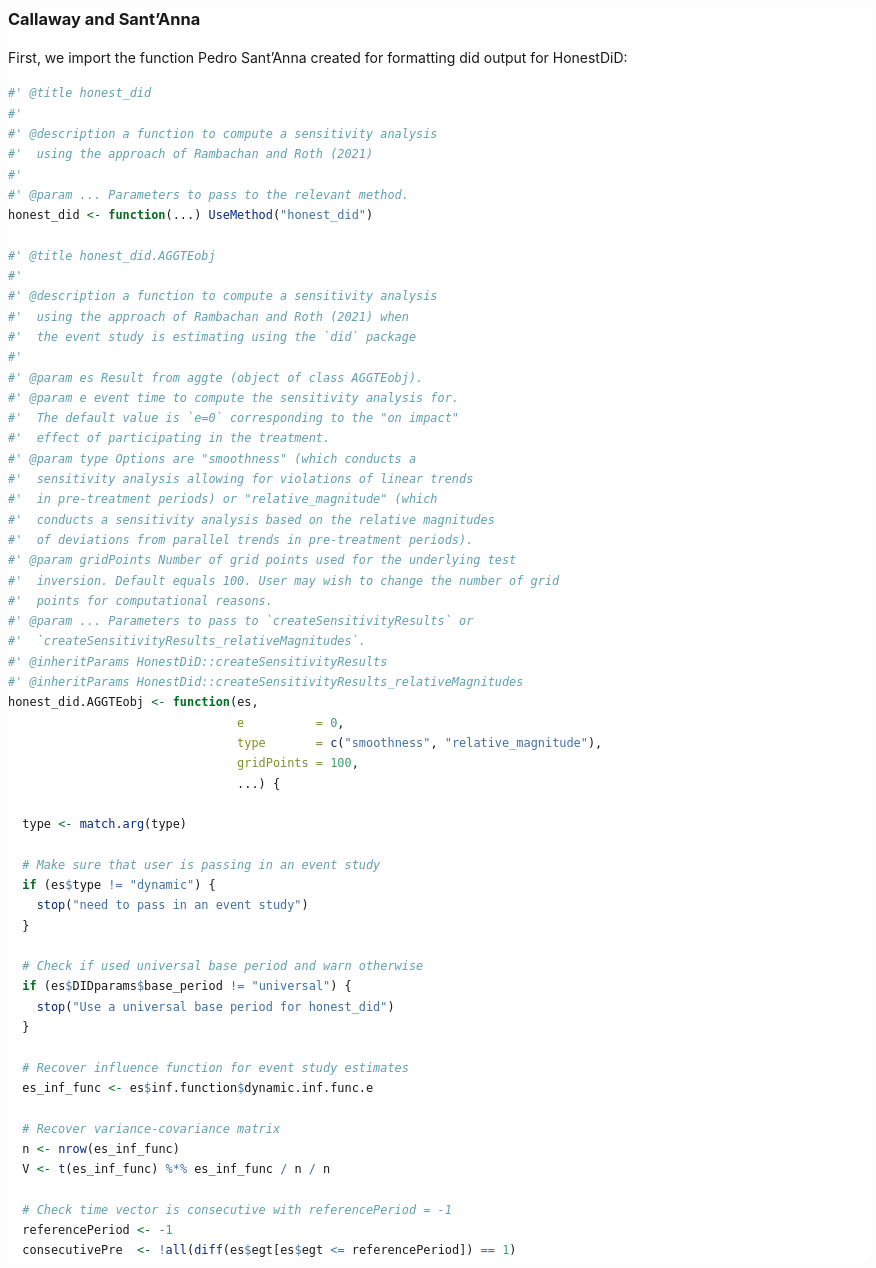 ### Callaway and Sant’Anna

First, we import the function Pedro Sant’Anna created for formatting did
output for HonestDiD:

``` r
#' @title honest_did
#'
#' @description a function to compute a sensitivity analysis
#'  using the approach of Rambachan and Roth (2021)
#'
#' @param ... Parameters to pass to the relevant method.
honest_did <- function(...) UseMethod("honest_did")

#' @title honest_did.AGGTEobj
#'
#' @description a function to compute a sensitivity analysis
#'  using the approach of Rambachan and Roth (2021) when
#'  the event study is estimating using the `did` package
#'
#' @param es Result from aggte (object of class AGGTEobj).
#' @param e event time to compute the sensitivity analysis for.
#'  The default value is `e=0` corresponding to the "on impact"
#'  effect of participating in the treatment.
#' @param type Options are "smoothness" (which conducts a
#'  sensitivity analysis allowing for violations of linear trends
#'  in pre-treatment periods) or "relative_magnitude" (which
#'  conducts a sensitivity analysis based on the relative magnitudes
#'  of deviations from parallel trends in pre-treatment periods).
#' @param gridPoints Number of grid points used for the underlying test
#'  inversion. Default equals 100. User may wish to change the number of grid
#'  points for computational reasons.
#' @param ... Parameters to pass to `createSensitivityResults` or
#'  `createSensitivityResults_relativeMagnitudes`.
#' @inheritParams HonestDiD::createSensitivityResults
#' @inheritParams HonestDid::createSensitivityResults_relativeMagnitudes
honest_did.AGGTEobj <- function(es,
                                e          = 0,
                                type       = c("smoothness", "relative_magnitude"),
                                gridPoints = 100,
                                ...) {

  type <- match.arg(type)

  # Make sure that user is passing in an event study
  if (es$type != "dynamic") {
    stop("need to pass in an event study")
  }

  # Check if used universal base period and warn otherwise
  if (es$DIDparams$base_period != "universal") {
    stop("Use a universal base period for honest_did")
  }

  # Recover influence function for event study estimates
  es_inf_func <- es$inf.function$dynamic.inf.func.e

  # Recover variance-covariance matrix
  n <- nrow(es_inf_func)
  V <- t(es_inf_func) %*% es_inf_func / n / n

  # Check time vector is consecutive with referencePeriod = -1
  referencePeriod <- -1
  consecutivePre  <- !all(diff(es$egt[es$egt <= referencePeriod]) == 1)
```